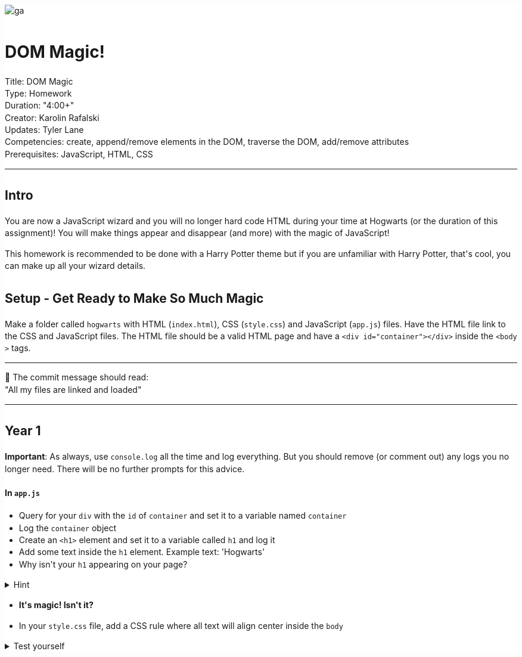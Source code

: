 ![ga](https://ga-dash.s3.amazonaws.com/production/assets/logo-9f88ae6c9c3871690e33280fcf557f33.png)

# DOM Magic!

Title: DOM Magic <br>
Type: Homework<br>
Duration: "4:00+"<br>
Creator: Karolin Rafalski<br>
Updates: Tyler Lane<br>
Competencies: create, append/remove elements in the DOM, traverse the DOM, add/remove attributes <br>
Prerequisites: JavaScript, HTML, CSS <br>

---

## Intro
You are now a JavaScript wizard and you will no longer hard code HTML during your time at Hogwarts (or the duration of this assignment)! You will make things appear and disappear (and more) with the magic of JavaScript!

This homework is recommended to be done with a Harry Potter theme but if you are unfamiliar with Harry Potter, that's cool, you can make up all your wizard details.

## Setup - Get Ready to Make So Much Magic
Make a folder called `hogwarts` with HTML (`index.html`), CSS (`style.css`) and JavaScript (`app.js`) files. Have the HTML file link to the CSS and JavaScript files. The HTML file should be a valid HTML page and have a `<div id="container"></div>` inside the `<body>` tags.

<hr>
&#x1F534; The commit message should read: <br>
"All my files are linked and loaded"
<hr>

## Year 1
**Important**: As always, use `console.log` all the time and log everything.  But you should remove (or comment out) any logs you no longer need. There will be no further prompts for this advice.

#### In `app.js`
  - Query for your `div` with the `id` of `container` and set it to a variable named `container`
  - Log the `container` object
  - Create an `<h1>` element and set it to a variable called `h1` and log it
  - Add some text inside the `h1` element. Example text: 'Hogwarts'
  - Why isn't your `h1` appearing on your page?

<details><summary>Hint</summary></details>

- **It's magic! Isn't it?**

- In your `style.css` file, add a CSS rule where all text will align center inside the `body`

<details><summary>Test yourself</summary></details>

